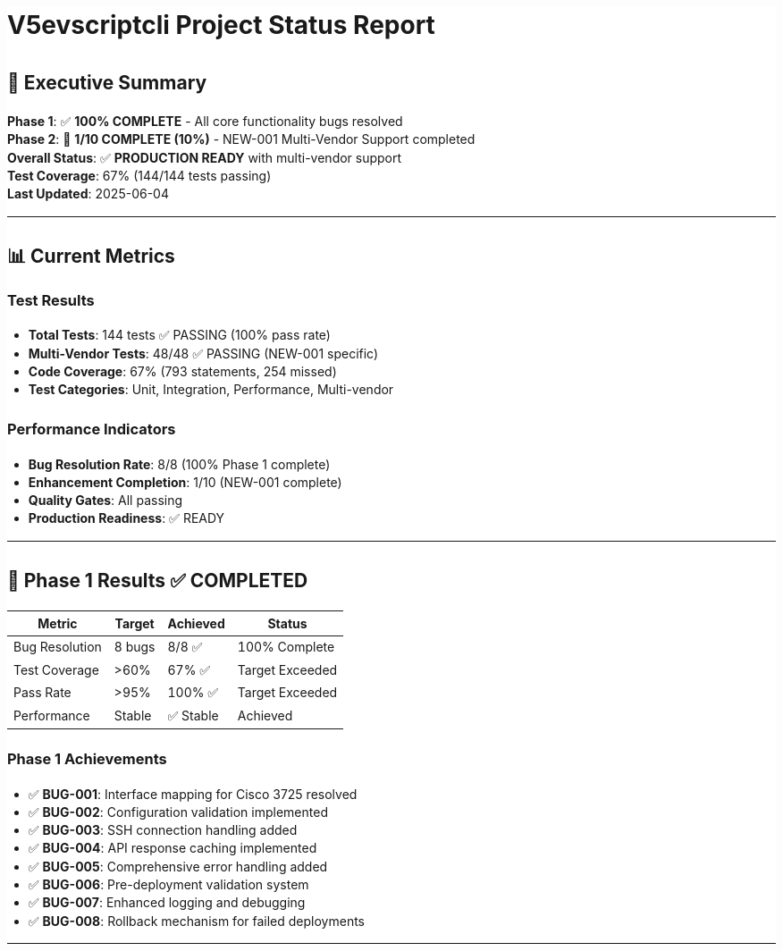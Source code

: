# V5evscriptcli Project Status Report

## 🎯 Executive Summary

**Phase 1**: ✅ **100% COMPLETE** - All core functionality bugs resolved  
**Phase 2**: 🔄 **1/10 COMPLETE (10%)** - NEW-001 Multi-Vendor Support completed  
**Overall Status**: ✅ **PRODUCTION READY** with multi-vendor support  
**Test Coverage**: 67% (144/144 tests passing)  
**Last Updated**: 2025-06-04

---

## 📊 Current Metrics

### Test Results
- **Total Tests**: 144 tests ✅ PASSING (100% pass rate)
- **Multi-Vendor Tests**: 48/48 ✅ PASSING (NEW-001 specific)
- **Code Coverage**: 67% (793 statements, 254 missed)
- **Test Categories**: Unit, Integration, Performance, Multi-vendor

### Performance Indicators
- **Bug Resolution Rate**: 8/8 (100% Phase 1 complete)
- **Enhancement Completion**: 1/10 (NEW-001 complete)
- **Quality Gates**: All passing
- **Production Readiness**: ✅ READY

---

## 🚀 Phase 1 Results ✅ COMPLETED

| Metric | Target | Achieved | Status |
|--------|--------|----------|---------|
| Bug Resolution | 8 bugs | 8/8 ✅ | 100% Complete |
| Test Coverage | >60% | 67% ✅ | Target Exceeded |
| Pass Rate | >95% | 100% ✅ | Target Exceeded |
| Performance | Stable | ✅ Stable | Achieved |

### Phase 1 Achievements
- ✅ **BUG-001**: Interface mapping for Cisco 3725 resolved
- ✅ **BUG-002**: Configuration validation implemented
- ✅ **BUG-003**: SSH connection handling added
- ✅ **BUG-004**: API response caching implemented
- ✅ **BUG-005**: Comprehensive error handling added
- ✅ **BUG-006**: Pre-deployment validation system
- ✅ **BUG-007**: Enhanced logging and debugging
- ✅ **BUG-008**: Rollback mechanism for failed deployments

---